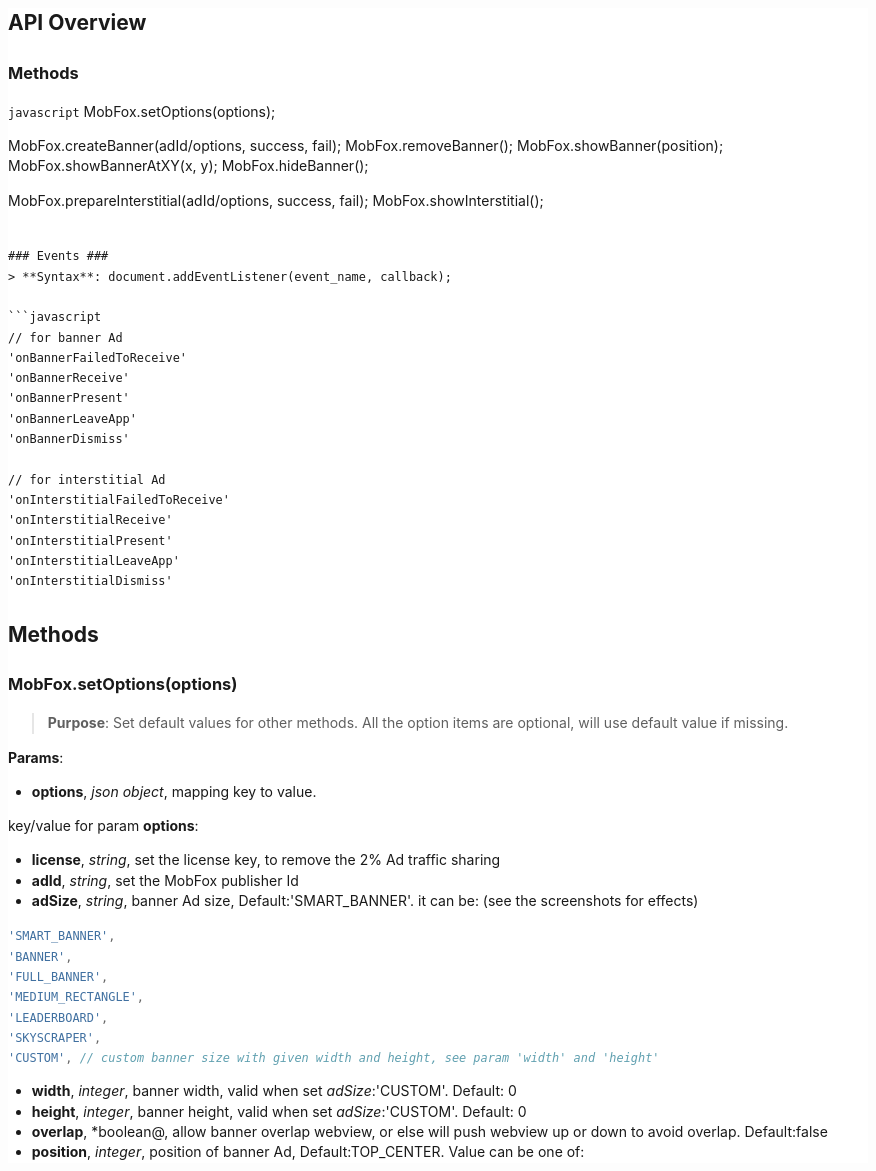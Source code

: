 ## API Overview ##

### Methods ###
```javascript```
MobFox.setOptions(options);

MobFox.createBanner(adId/options, success, fail);
MobFox.removeBanner();
MobFox.showBanner(position);
MobFox.showBannerAtXY(x, y);
MobFox.hideBanner();

MobFox.prepareInterstitial(adId/options, success, fail);
MobFox.showInterstitial();
```

### Events ###
> **Syntax**: document.addEventListener(event_name, callback);

```javascript
// for banner Ad
'onBannerFailedToReceive'
'onBannerReceive'
'onBannerPresent'
'onBannerLeaveApp'
'onBannerDismiss'
    
// for interstitial Ad    
'onInterstitialFailedToReceive'
'onInterstitialReceive'
'onInterstitialPresent'
'onInterstitialLeaveApp'
'onInterstitialDismiss'
```

## Methods ##

### MobFox.setOptions(options) ###

> **Purpose**: Set default values for other methods. All the option items are optional, will use default value if missing.

**Params**:
- **options**, *json object*, mapping key to value.

key/value for param **options**:
- **license**, *string*, set the license key, to remove the 2% Ad traffic sharing
- **adId**, *string*, set the MobFox publisher Id
- **adSize**, *string*, banner Ad size, Default:'SMART_BANNER'. it can be: (see the screenshots for effects)
```javascript
'SMART_BANNER',
'BANNER', 
'FULL_BANNER', 
'MEDIUM_RECTANGLE', 
'LEADERBOARD', 
'SKYSCRAPER', 
'CUSTOM', // custom banner size with given width and height, see param 'width' and 'height'
```
- **width**, *integer*, banner width, valid when set *adSize*:'CUSTOM'. Default: 0
- **height**, *integer*, banner height, valid when set *adSize*:'CUSTOM'. Default: 0
- **overlap**, *boolean@, allow banner overlap webview, or else will push webview up or down to avoid overlap. Default:false
- **position**, *integer*, position of banner Ad, Default:TOP_CENTER. Value can be one of: 